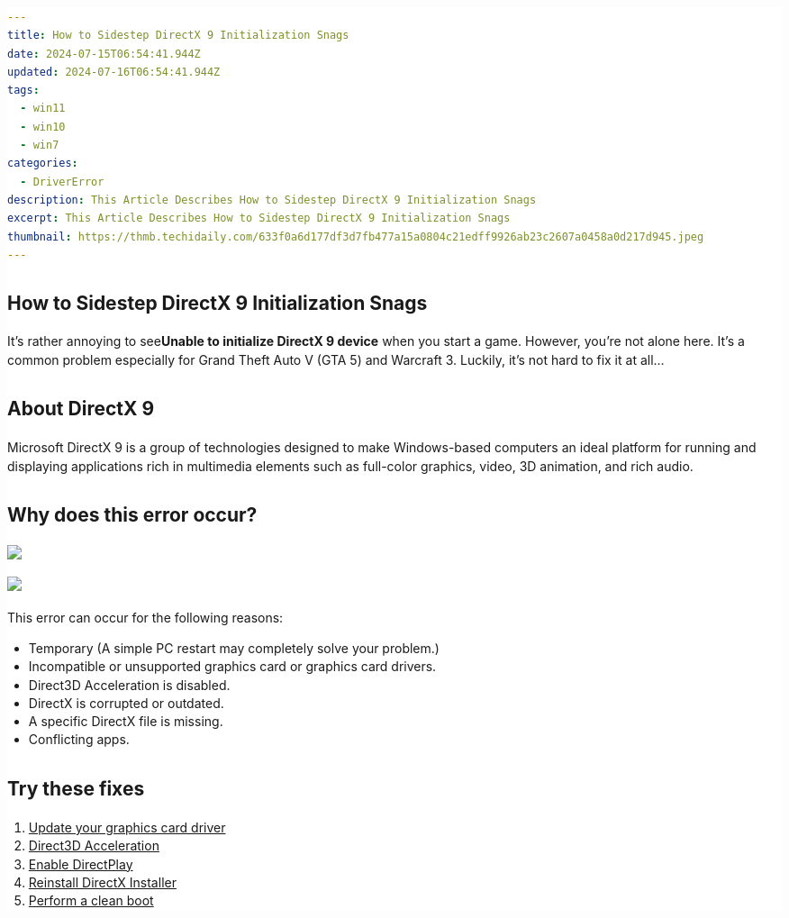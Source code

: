 ```yaml
---
title: How to Sidestep DirectX 9 Initialization Snags
date: 2024-07-15T06:54:41.944Z
updated: 2024-07-16T06:54:41.944Z
tags:
  - win11
  - win10
  - win7
categories:
  - DriverError
description: This Article Describes How to Sidestep DirectX 9 Initialization Snags
excerpt: This Article Describes How to Sidestep DirectX 9 Initialization Snags
thumbnail: https://thmb.techidaily.com/633f0a6d177df3d7fb477a15a0804c21edff9926ab23c2607a0458a0d217d945.jpeg
---
```


## How to Sidestep DirectX 9 Initialization Snags

 It’s rather annoying to see**Unable to initialize DirectX 9 device** when you start a game. However, you’re not alone here. It’s a common problem especially for Grand Theft Auto V (GTA 5) and Warcraft 3\. Luckily, it’s not hard to fix it at all…

## About DirectX 9

 Microsoft DirectX 9 is a group of technologies designed to make Windows-based computers an ideal platform for running and displaying applications rich in multimedia elements such as full-color graphics, video, 3D animation, and rich audio.

## Why does this error occur?


<a href="https://shop.copernic.com/order/checkout.php?PRODS=41033095&QTY=1&AFFILIATE=108875&CART=1"><img src="https://secure.2checkout.com/images/merchant/8d30aa96e72440759f74bd2306c1fa3d/Copernic-2023-Affiliate-728x90-Advanced-3YR.png" border="0"></a>

![](https://images.drivereasy.com/wp-content/uploads/2020/01/unable-to-initialize-direct-9-device-gta5-warcraft-3-1024x701.jpg)

This error can occur for the following reasons:

* Temporary (A simple PC restart may completely solve your problem.)
* Incompatible or unsupported graphics card or graphics card drivers.
* Direct3D Acceleration is disabled.
* DirectX is corrupted or outdated.
* A specific DirectX file is missing.
* Conflicting apps.

## Try these fixes

1. [Update your graphics card driver](https://aidotcom.pxf.io/nkz4kv)
2. [Direct3D Acceleration](https://bluettide.pxf.io/ekmjb2)
3. [Enable DirectPlay](https://tokenmetrics.sjv.io/jrkzxp)
4. [Reinstall DirectX Installer](https://printrendy.pxf.io/xyboy5)
5. [Perform a clean boot](https://bluettiit.sjv.io/xkwq91)

